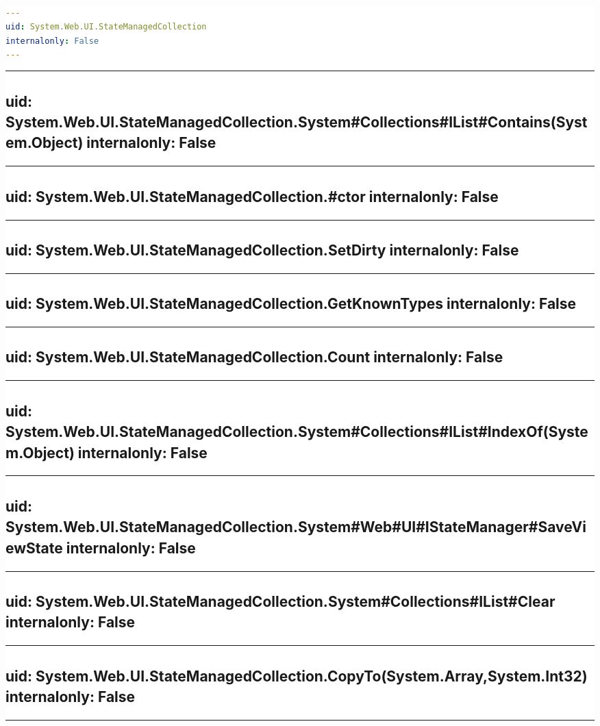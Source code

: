 ```yaml
---
uid: System.Web.UI.StateManagedCollection
internalonly: False
---
```


---
uid: System.Web.UI.StateManagedCollection.System#Collections#IList#Contains(System.Object)
internalonly: False
---

---
uid: System.Web.UI.StateManagedCollection.#ctor
internalonly: False
---

---
uid: System.Web.UI.StateManagedCollection.SetDirty
internalonly: False
---

---
uid: System.Web.UI.StateManagedCollection.GetKnownTypes
internalonly: False
---

---
uid: System.Web.UI.StateManagedCollection.Count
internalonly: False
---

---
uid: System.Web.UI.StateManagedCollection.System#Collections#IList#IndexOf(System.Object)
internalonly: False
---

---
uid: System.Web.UI.StateManagedCollection.System#Web#UI#IStateManager#SaveViewState
internalonly: False
---

---
uid: System.Web.UI.StateManagedCollection.System#Collections#IList#Clear
internalonly: False
---

---
uid: System.Web.UI.StateManagedCollection.CopyTo(System.Array,System.Int32)
internalonly: False
---

---